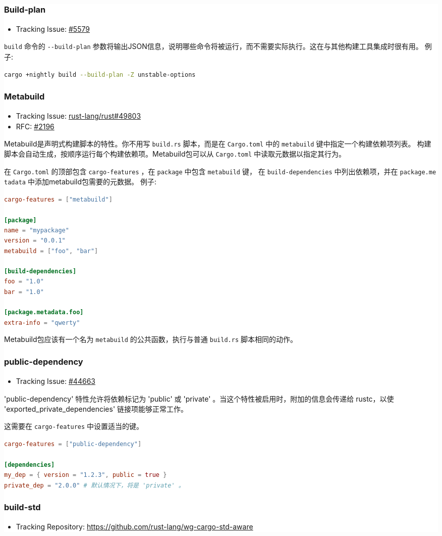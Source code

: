 ### Build-plan
* Tracking Issue: [#5579](https://github.com/rust-lang/cargo/issues/5579)

`build` 命令的 `--build-plan` 参数将输出JSON信息，说明哪些命令将被运行，而不需要实际执行。这在与其他构建工具集成时很有用。
例子:

```sh
cargo +nightly build --build-plan -Z unstable-options
```

### Metabuild
* Tracking Issue: [rust-lang/rust#49803](https://github.com/rust-lang/rust/issues/49803)
* RFC: [#2196](https://github.com/rust-lang/rfcs/blob/master/text/2196-metabuild.md)

Metabuild是声明式构建脚本的特性。你不用写 `build.rs` 脚本，而是在 `Cargo.toml` 中的 `metabuild` 键中指定一个构建依赖项列表。
构建脚本会自动生成，按顺序运行每个构建依赖项。Metabuild包可以从 `Cargo.toml` 中读取元数据以指定其行为。

在 `Cargo.toml` 的顶部包含 `cargo-features` ，在 `package` 中包含 `metabuild` 键，
在 `build-dependencies` 中列出依赖项，并在 `package.metadata` 中添加metabuild包需要的元数据。
例子:

```toml
cargo-features = ["metabuild"]

[package]
name = "mypackage"
version = "0.0.1"
metabuild = ["foo", "bar"]

[build-dependencies]
foo = "1.0"
bar = "1.0"

[package.metadata.foo]
extra-info = "qwerty"
```

Metabuild包应该有一个名为 `metabuild` 的公共函数，执行与普通 `build.rs` 脚本相同的动作。

### public-dependency
* Tracking Issue: [#44663](https://github.com/rust-lang/rust/issues/44663)

'public-dependency' 特性允许将依赖标记为 'public' 或 'private' 。当这个特性被启用时，附加的信息会传递给 rustc，以使 'exported_private_dependencies' 链接项能够正常工作。

这需要在 `cargo-features` 中设置适当的键。

```toml
cargo-features = ["public-dependency"]

[dependencies]
my_dep = { version = "1.2.3", public = true }
private_dep = "2.0.0" # 默认情况下，将是 'private' 。
```

### build-std
* Tracking Repository: <https://github.com/rust-lang/wg-cargo-std-aware>


[config file]: config.md
[nightly channel]: ../../book/appendix-07-nightly-rust.html
[stabilized]: https://doc.crates.io/contrib/process/unstable.html#stabilization
[rust-lang/rust#64158]: https://github.com/rust-lang/rust/pull/64158
[`cargo login`]: ../commands/cargo-login.md
[`cargo publish`]: ../commands/cargo-publish.md
[`cargo owner`]: ../commands/cargo-owner.md
[`cargo yank`]: ../commands/cargo-yank.md
[`credentials` file]: config.md#credentials
[crates.io]: https://crates.io/
[config file]: config.md
[`cargo install`]: ../commands/cargo-install.md